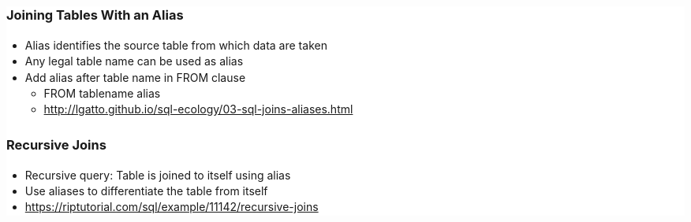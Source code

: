 ### Joining Tables With an Alias
-  Alias identifies the source table from which data are taken
- Any legal table name can be used as alias
- Add alias after table name in FROM clause
	- FROM tablename alias
	- http://lgatto.github.io/sql-ecology/03-sql-joins-aliases.html

### Recursive Joins
- Recursive query: Table is joined to itself using alias
- Use aliases to differentiate the table from itself
- https://riptutorial.com/sql/example/11142/recursive-joins



